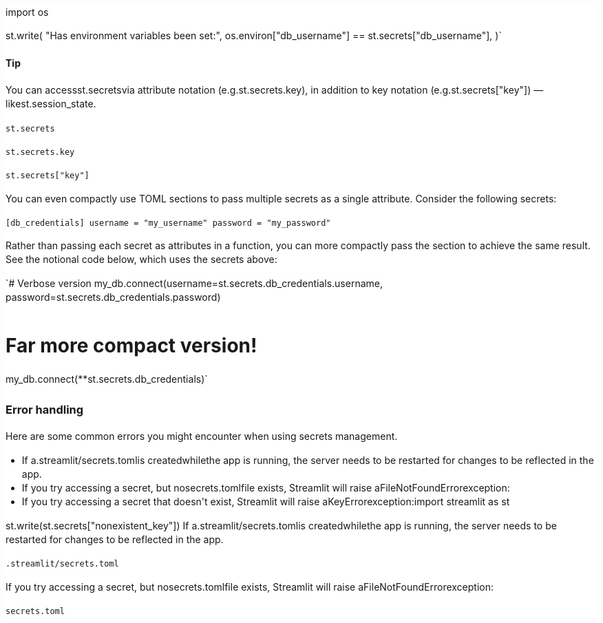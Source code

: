 import os

st.write(
    "Has environment variables been set:",
    os.environ["db_username"] == st.secrets["db_username"],
)`

#### Tip

You can accessst.secretsvia attribute notation (e.g.st.secrets.key), in addition to key notation (e.g.st.secrets["key"]) — likest.session_state.

`st.secrets`

`st.secrets.key`

`st.secrets["key"]`

You can even compactly use TOML sections to pass multiple secrets as a single attribute. Consider the following secrets:

`[db_credentials]
username = "my_username"
password = "my_password"`

Rather than passing each secret as attributes in a function, you can more compactly pass the section to achieve the same result. See the notional code below, which uses the secrets above:

`# Verbose version
my_db.connect(username=st.secrets.db_credentials.username, password=st.secrets.db_credentials.password)

# Far more compact version!
my_db.connect(**st.secrets.db_credentials)`

### Error handling

Here are some common errors you might encounter when using secrets management.

- If a.streamlit/secrets.tomlis createdwhilethe app is running, the server needs to be restarted for changes to be reflected in the app.
- If you try accessing a secret, but nosecrets.tomlfile exists, Streamlit will raise aFileNotFoundErrorexception:
- If you try accessing a secret that doesn't exist, Streamlit will raise aKeyErrorexception:import streamlit as st

st.write(st.secrets["nonexistent_key"])
If a.streamlit/secrets.tomlis createdwhilethe app is running, the server needs to be restarted for changes to be reflected in the app.

`.streamlit/secrets.toml`

If you try accessing a secret, but nosecrets.tomlfile exists, Streamlit will raise aFileNotFoundErrorexception:

`secrets.toml`
